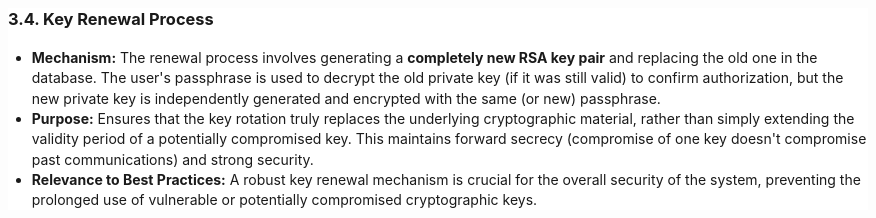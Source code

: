 ### 3.4. Key Renewal Process
- **Mechanism:** The renewal process involves generating a **completely new RSA key pair** and replacing the old one in the database. The user's passphrase is used to decrypt the old private key (if it was still valid) to confirm authorization, but the new private key is independently generated and encrypted with the same (or new) passphrase.
- **Purpose:** Ensures that the key rotation truly replaces the underlying cryptographic material, rather than simply extending the validity period of a potentially compromised key. This maintains forward secrecy (compromise of one key doesn't compromise past communications) and strong security.
- **Relevance to Best Practices:** A robust key renewal mechanism is crucial for the overall security of the system, preventing the prolonged use of vulnerable or potentially compromised cryptographic keys. 